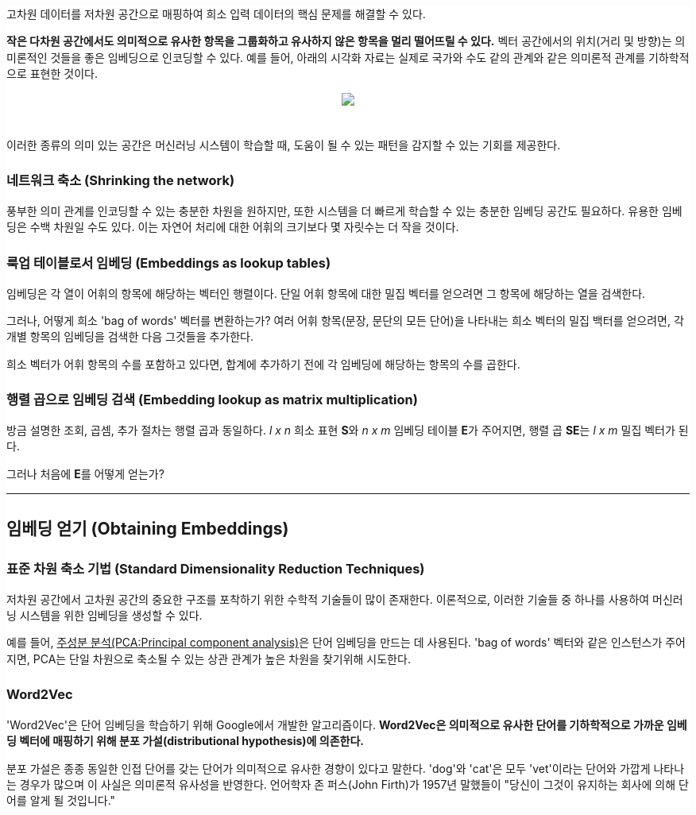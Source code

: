고차원 데이터를 저차원 공간으로 매핑하여 희소 입력 데이터의 핵심 문제를 해결할 수 있다.

**작은 다차원 공간에서도 의미적으로 유사한 항목을 그룹화하고 유사하지 않은 항목을 멀리 떨어뜨릴 수 있다.** 벡터 공간에서의 위치(거리 및 방향)는 의미론적인 것들을 좋은 임베딩으로 인코딩할 수 있다. 예를 들어, 아래의 시각화 자료는 실제로 국가와 수도 같의 관계와 같은 의미론적 관계를 기하학적으로 표현한 것이다.

<center><img src="{{site.baseurl}}/assets/images/embedding5.png" /></center><br>

이러한 종류의 의미 있는 공간은 머신러닝 시스템이 학습할 때, 도움이 될 수 있는 패턴을 감지할 수 있는 기회를 제공한다.


### 네트워크 축소 (Shrinking the network)

풍부한 의미 관계를 인코딩할 수 있는 충분한 차원을 원하지만, 또한 시스템을 더 빠르게 학습할 수 있는 충분한 임베딩 공간도 필요하다. 유용한 임베딩은 수백 차원일 수도 있다. 이는 자연어 처리에 대한 어휘의 크기보다 몇 자릿수는 더 작을 것이다.


### 룩업 테이블로서 임베딩 (Embeddings as lookup tables)

임베딩은 각 열이 어휘의 항목에 해당하는 벡터인 행렬이다. 단일 어휘 항목에 대한 밀집 벡터를 얻으려면 그 항목에 해당하는 열을 검색한다.

그러나, 어떻게 희소 'bag of words' 벡터를 변환하는가? 여러 어휘 항목(문장, 문단의 모든 단어)을 나타내는 희소 벡터의 밀집 백터를 얻으려면, 각 개별 항목의 임베딩을 검색한 다음 그것들을 추가한다.

희소 벡터가 어휘 항목의 수를 포함하고 있다면, 합계에 추가하기 전에 각 임베딩에 해당하는 항목의 수를 곱한다.


### 행렬 곱으로 임베딩 검색 (Embedding lookup as matrix multiplication)

방금 설명한 조회, 곱셈, 추가 절차는 행렬 곱과 동일하다. *l x n* 희소 표현 **S**와 *n x m* 임베딩 테이블 **E**가 주어지면, 행렬 곱 **SE**는 *l x m* 밀집 벡터가 된다.

그러나 처음에 **E**를 어떻게 얻는가?


---
## 임베딩 얻기 (Obtaining Embeddings)


### 표준 차원 축소 기법 (Standard Dimensionality Reduction Techniques)

저차원 공간에서 고차원 공간의 중요한 구조를 포착하기 위한 수학적 기술들이 많이 존재한다. 이론적으로, 이러한 기술들 중 하나를 사용하여 머신러닝 시스템을 위한 임베딩을 생성할 수 있다.

예를 들어, [주성분 분석(PCA:Principal component analysis)](https://en.wikipedia.org/wiki/Principal_component_analysis)은 단어 임베딩을 만드는 데 사용된다. 'bag of words' 벡터와 같은 인스턴스가 주어지면, PCA는 단일 차원으로 축소될 수 있는 상관 관계가 높은 차원을 찾기위해 시도한다.


### Word2Vec

'Word2Vec'은 단어 임베딩을 학습하기 위해 Google에서 개발한 알고리즘이다. **Word2Vec은 의미적으로 유사한 단어를 기하학적으로 가까운 임베딩 벡터에 매핑하기 위해 분포 가설(distributional hypothesis)에 의존한다.**

분포 가설은 종종 동일한 인접 단어를 갖는 단어가 의미적으로 유사한 경향이 있다고 말한다. 'dog'와 'cat'은 모두 'vet'이라는 단어와 가깝게 나타나는 경우가 많으며 이 사실은 의미론적 유사성을 반영한다. 언어학자 존 퍼스(John Firth)가 1957년 말했들이 "당신이 그것이 유지하는 회사에 의해 단어를 알게 될 것입니다."
